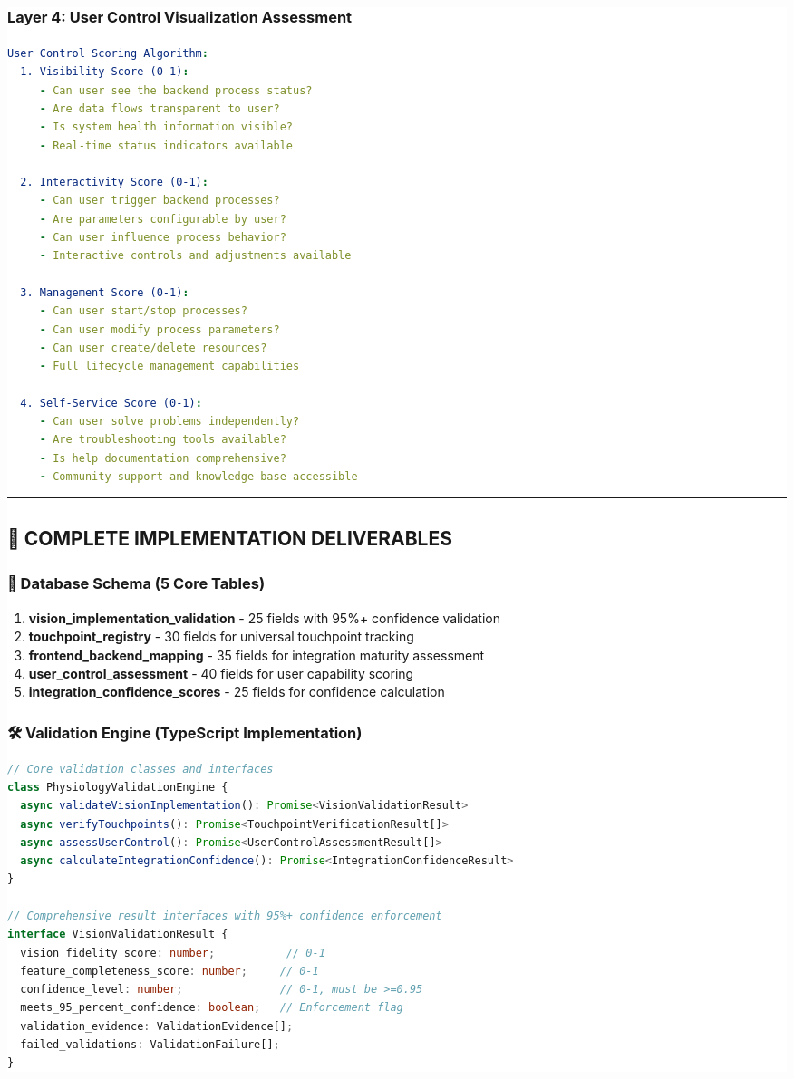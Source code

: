 ### **Layer 4: User Control Visualization Assessment**
```yaml
User Control Scoring Algorithm:
  1. Visibility Score (0-1):
     - Can user see the backend process status?
     - Are data flows transparent to user?
     - Is system health information visible?
     - Real-time status indicators available

  2. Interactivity Score (0-1):
     - Can user trigger backend processes?
     - Are parameters configurable by user?
     - Can user influence process behavior?
     - Interactive controls and adjustments available

  3. Management Score (0-1):
     - Can user start/stop processes?
     - Can user modify process parameters?
     - Can user create/delete resources?
     - Full lifecycle management capabilities

  4. Self-Service Score (0-1):
     - Can user solve problems independently?
     - Are troubleshooting tools available?
     - Is help documentation comprehensive?
     - Community support and knowledge base accessible
```

---

## 🔧 **COMPLETE IMPLEMENTATION DELIVERABLES**

### **📁 Database Schema (5 Core Tables)**
1. **vision_implementation_validation** - 25 fields with 95%+ confidence validation
2. **touchpoint_registry** - 30 fields for universal touchpoint tracking
3. **frontend_backend_mapping** - 35 fields for integration maturity assessment
4. **user_control_assessment** - 40 fields for user capability scoring
5. **integration_confidence_scores** - 25 fields for confidence calculation

### **🛠️ Validation Engine (TypeScript Implementation)**
```typescript
// Core validation classes and interfaces
class PhysiologyValidationEngine {
  async validateVisionImplementation(): Promise<VisionValidationResult>
  async verifyTouchpoints(): Promise<TouchpointVerificationResult[]>
  async assessUserControl(): Promise<UserControlAssessmentResult[]>
  async calculateIntegrationConfidence(): Promise<IntegrationConfidenceResult>
}

// Comprehensive result interfaces with 95%+ confidence enforcement
interface VisionValidationResult {
  vision_fidelity_score: number;           // 0-1
  feature_completeness_score: number;     // 0-1
  confidence_level: number;               // 0-1, must be >=0.95
  meets_95_percent_confidence: boolean;   // Enforcement flag
  validation_evidence: ValidationEvidence[];
  failed_validations: ValidationFailure[];
}
```
